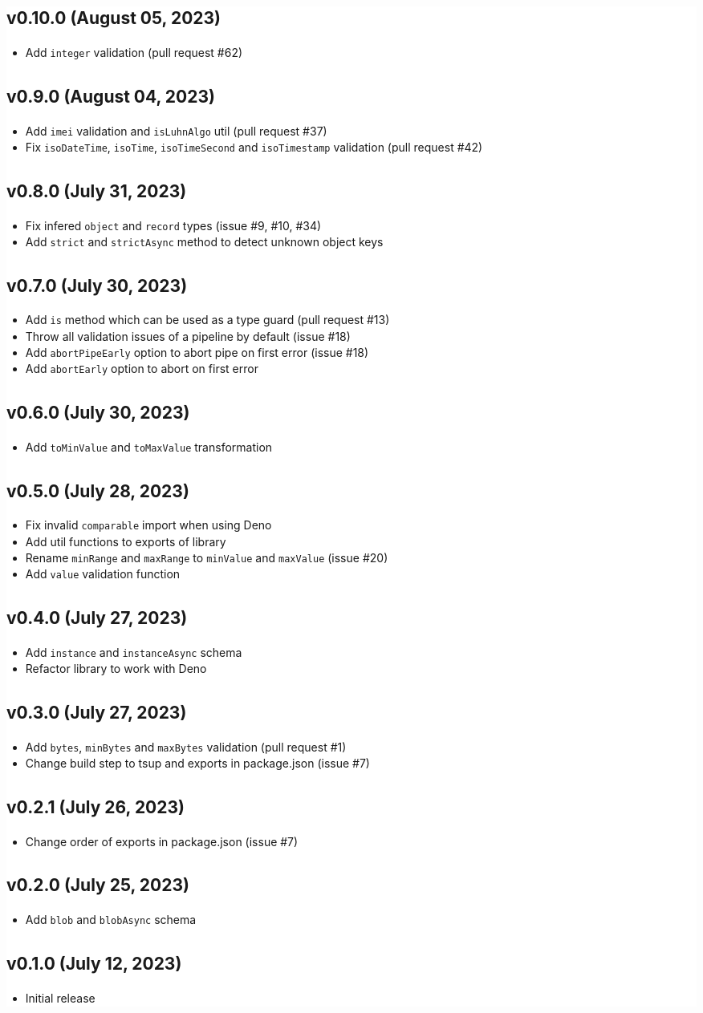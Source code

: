 ## v0.10.0 (August 05, 2023)

- Add `integer` validation (pull request #62)

## v0.9.0 (August 04, 2023)

- Add `imei` validation and `isLuhnAlgo` util (pull request #37)
- Fix `isoDateTime`, `isoTime`, `isoTimeSecond` and `isoTimestamp` validation (pull request #42)

## v0.8.0 (July 31, 2023)

- Fix infered `object` and `record` types (issue #9, #10, #34)
- Add `strict` and `strictAsync` method to detect unknown object keys

## v0.7.0 (July 30, 2023)

- Add `is` method which can be used as a type guard (pull request #13)
- Throw all validation issues of a pipeline by default (issue #18)
- Add `abortPipeEarly` option to abort pipe on first error (issue #18)
- Add `abortEarly` option to abort on first error

## v0.6.0 (July 30, 2023)

- Add `toMinValue` and `toMaxValue` transformation

## v0.5.0 (July 28, 2023)

- Fix invalid `comparable` import when using Deno
- Add util functions to exports of library
- Rename `minRange` and `maxRange` to `minValue` and `maxValue` (issue #20)
- Add `value` validation function

## v0.4.0 (July 27, 2023)

- Add `instance` and `instanceAsync` schema
- Refactor library to work with Deno

## v0.3.0 (July 27, 2023)

- Add `bytes`, `minBytes` and `maxBytes` validation (pull request #1)
- Change build step to tsup and exports in package.json (issue #7)

## v0.2.1 (July 26, 2023)

- Change order of exports in package.json (issue #7)

## v0.2.0 (July 25, 2023)

- Add `blob` and `blobAsync` schema

## v0.1.0 (July 12, 2023)

- Initial release
